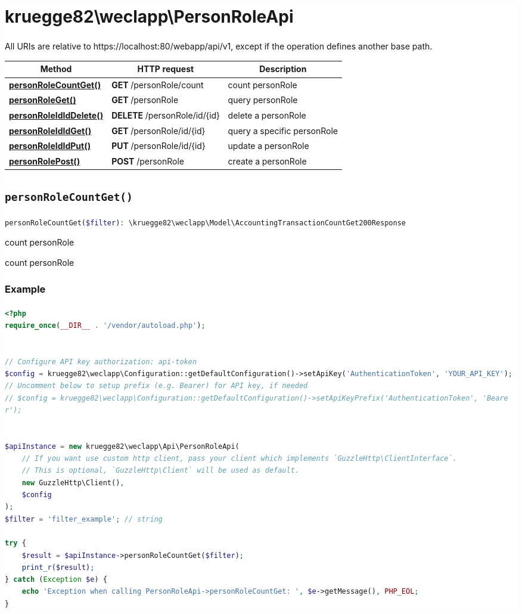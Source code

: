 # kruegge82\weclapp\PersonRoleApi

All URIs are relative to https://localhost:80/webapp/api/v1, except if the operation defines another base path.

| Method | HTTP request | Description |
| ------------- | ------------- | ------------- |
| [**personRoleCountGet()**](PersonRoleApi.md#personRoleCountGet) | **GET** /personRole/count | count personRole |
| [**personRoleGet()**](PersonRoleApi.md#personRoleGet) | **GET** /personRole | query personRole |
| [**personRoleIdIdDelete()**](PersonRoleApi.md#personRoleIdIdDelete) | **DELETE** /personRole/id/{id} | delete a personRole |
| [**personRoleIdIdGet()**](PersonRoleApi.md#personRoleIdIdGet) | **GET** /personRole/id/{id} | query a specific personRole |
| [**personRoleIdIdPut()**](PersonRoleApi.md#personRoleIdIdPut) | **PUT** /personRole/id/{id} | update a personRole |
| [**personRolePost()**](PersonRoleApi.md#personRolePost) | **POST** /personRole | create a personRole |


## `personRoleCountGet()`

```php
personRoleCountGet($filter): \kruegge82\weclapp\Model\AccountingTransactionCountGet200Response
```

count personRole

count personRole

### Example

```php
<?php
require_once(__DIR__ . '/vendor/autoload.php');


// Configure API key authorization: api-token
$config = kruegge82\weclapp\Configuration::getDefaultConfiguration()->setApiKey('AuthenticationToken', 'YOUR_API_KEY');
// Uncomment below to setup prefix (e.g. Bearer) for API key, if needed
// $config = kruegge82\weclapp\Configuration::getDefaultConfiguration()->setApiKeyPrefix('AuthenticationToken', 'Bearer');


$apiInstance = new kruegge82\weclapp\Api\PersonRoleApi(
    // If you want use custom http client, pass your client which implements `GuzzleHttp\ClientInterface`.
    // This is optional, `GuzzleHttp\Client` will be used as default.
    new GuzzleHttp\Client(),
    $config
);
$filter = 'filter_example'; // string

try {
    $result = $apiInstance->personRoleCountGet($filter);
    print_r($result);
} catch (Exception $e) {
    echo 'Exception when calling PersonRoleApi->personRoleCountGet: ', $e->getMessage(), PHP_EOL;
}
```
